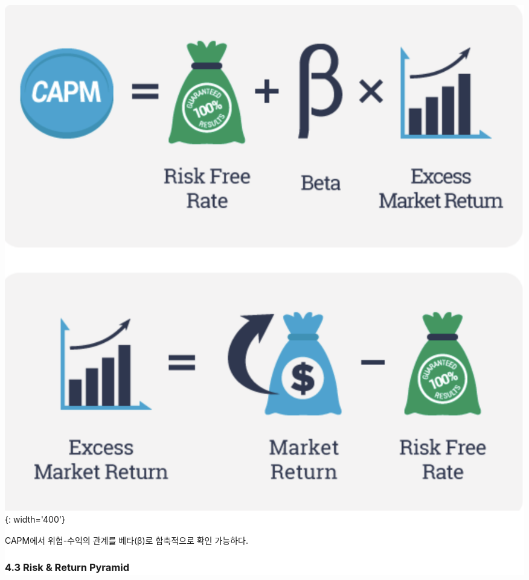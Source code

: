 ![CAPM](/assets/images/post-2022-04-17/CAPM.PNG){: width='400'}

CAPM에서 위험-수익의 관계를 베타(β)로 함축적으로 확인 가능하다.

### 4.3 Risk & Return Pyramid

